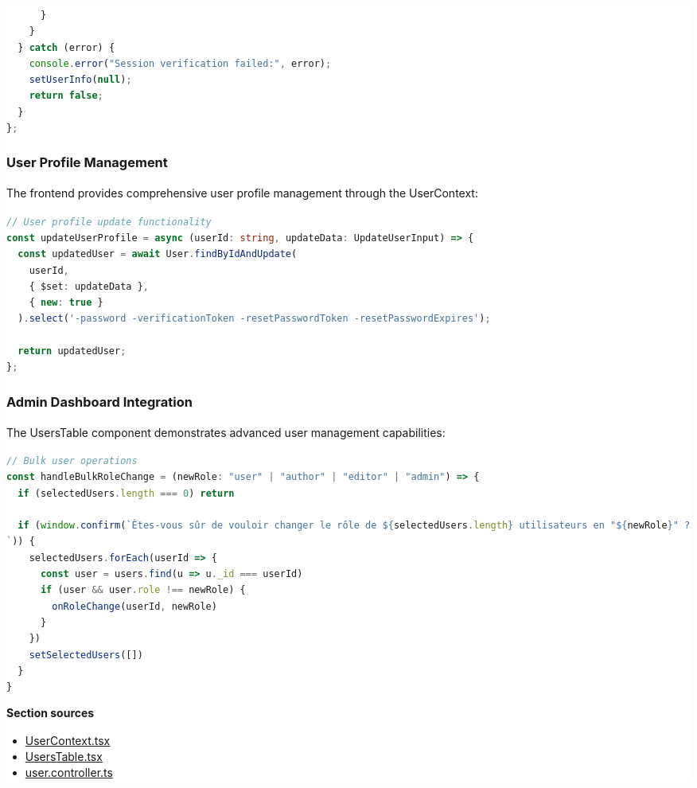 ```typescript
      }
    }
  } catch (error) {
    console.error("Session verification failed:", error);
    setUserInfo(null);
    return false;
  }
};
```

### User Profile Management

The frontend provides comprehensive user profile management through the UserContext:

```typescript
// User profile update functionality
const updateUserProfile = async (userId: string, updateData: UpdateUserInput) => {
  const updatedUser = await User.findByIdAndUpdate(
    userId,
    { $set: updateData },
    { new: true }
  ).select('-password -verificationToken -resetPasswordToken -resetPasswordExpires');

  return updatedUser;
};
```

### Admin Dashboard Integration

The UsersTable component demonstrates advanced user management capabilities:

```typescript
// Bulk user operations
const handleBulkRoleChange = (newRole: "user" | "author" | "editor" | "admin") => {
  if (selectedUsers.length === 0) return
  
  if (window.confirm(`Êtes-vous sûr de vouloir changer le rôle de ${selectedUsers.length} utilisateurs en "${newRole}" ?`)) {
    selectedUsers.forEach(userId => {
      const user = users.find(u => u._id === userId)
      if (user && user.role !== newRole) {
        onRoleChange(userId, newRole)
      }
    })
    setSelectedUsers([])
  }
}
```

**Section sources**
- [UserContext.tsx](file://src/UserContext.tsx#L48-L120)
- [UsersTable.tsx](file://src/components/UsersTable.tsx#L120-L180)
- [user.controller.ts](file://api-fastify/src/controllers/user.controller.ts#L200-L250)
